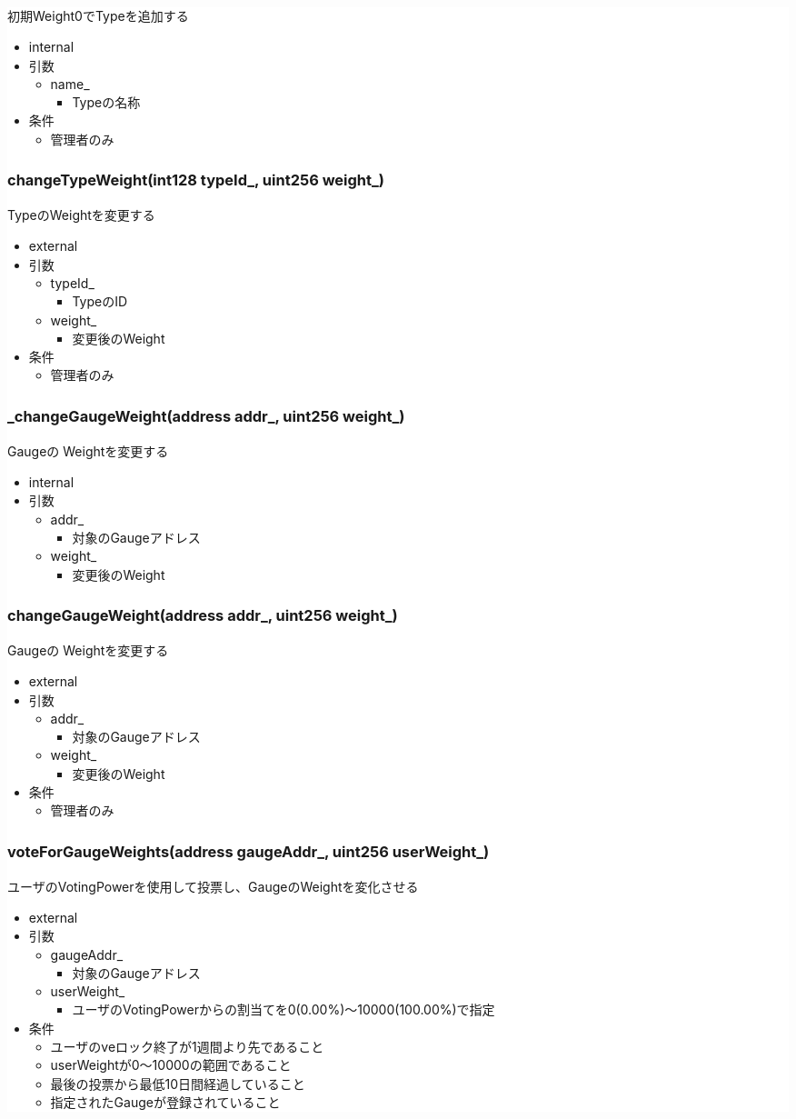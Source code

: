 初期Weight0でTypeを追加する

- internal
- 引数
  - name\_
    - Typeの名称
- 条件
  - 管理者のみ

### changeTypeWeight(int128 typeId\_, uint256 weight\_)

TypeのWeightを変更する

- external
- 引数
  - typeId\_
    - TypeのID
  - weight\_
    - 変更後のWeight
- 条件
  - 管理者のみ

### \_changeGaugeWeight(address addr\_, uint256 weight\_)

Gaugeの Weightを変更する

- internal
- 引数
  - addr\_
    - 対象のGaugeアドレス
  - weight\_
    - 変更後のWeight

### changeGaugeWeight(address addr\_, uint256 weight\_)

Gaugeの Weightを変更する

- external
- 引数
  - addr\_
    - 対象のGaugeアドレス
  - weight\_
    - 変更後のWeight
- 条件
  - 管理者のみ

### voteForGaugeWeights(address gaugeAddr\_, uint256 userWeight\_)

ユーザのVotingPowerを使用して投票し、GaugeのWeightを変化させる

- external
- 引数
  - gaugeAddr\_
    - 対象のGaugeアドレス
  - userWeight\_
    - ユーザのVotingPowerからの割当てを0(0.00%)〜10000(100.00%)で指定
- 条件
  - ユーザのveロック終了が1週間より先であること
  - userWeightが0〜10000の範囲であること
  - 最後の投票から最低10日間経過していること
  - 指定されたGaugeが登録されていること
